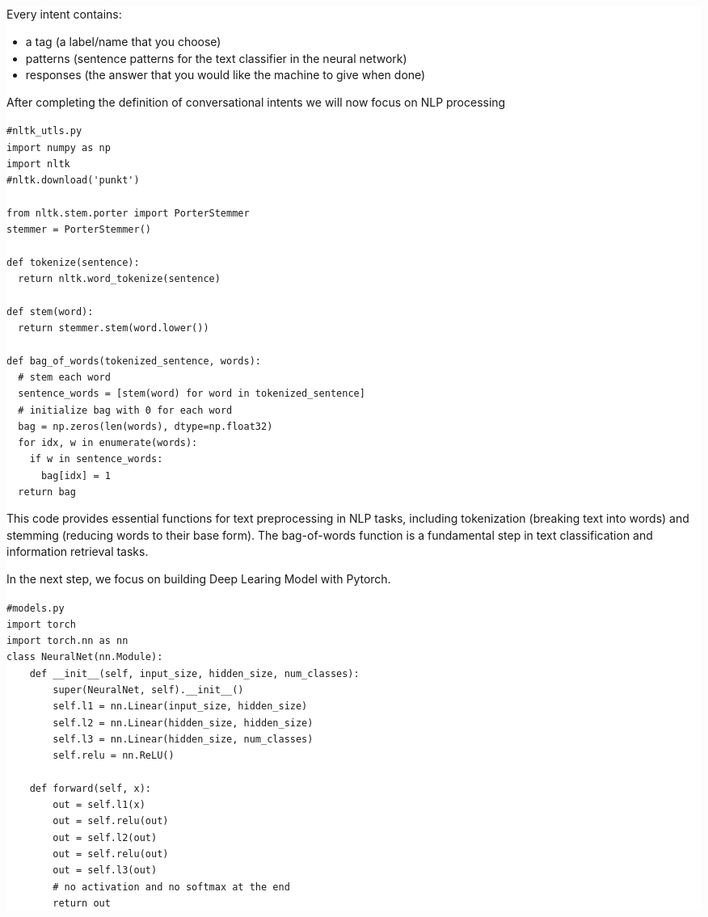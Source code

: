 Every intent contains:

* a tag (a label/name that you choose)
* patterns (sentence patterns for the text classifier in the neural network)
* responses (the answer that you would like the machine to give when done)

After completing the definition of conversational intents we will now focus on NLP processing

```
#nltk_utls.py
import numpy as np
import nltk
#nltk.download('punkt')

from nltk.stem.porter import PorterStemmer
stemmer = PorterStemmer()

def tokenize(sentence):
  return nltk.word_tokenize(sentence)

def stem(word):
  return stemmer.stem(word.lower())

def bag_of_words(tokenized_sentence, words):
  # stem each word
  sentence_words = [stem(word) for word in tokenized_sentence]
  # initialize bag with 0 for each word
  bag = np.zeros(len(words), dtype=np.float32)
  for idx, w in enumerate(words):
    if w in sentence_words:
      bag[idx] = 1
  return bag
```

This code provides essential functions for text preprocessing in NLP tasks, including tokenization (breaking text into words) and stemming (reducing words to their base form). The bag-of-words function is a fundamental step in text classification and information retrieval tasks.

In the next step, we focus on building Deep Learing Model with Pytorch.

```
#models.py
import torch
import torch.nn as nn
class NeuralNet(nn.Module):
    def __init__(self, input_size, hidden_size, num_classes):
        super(NeuralNet, self).__init__()
        self.l1 = nn.Linear(input_size, hidden_size) 
        self.l2 = nn.Linear(hidden_size, hidden_size) 
        self.l3 = nn.Linear(hidden_size, num_classes)
        self.relu = nn.ReLU()
    
    def forward(self, x):
        out = self.l1(x)
        out = self.relu(out)
        out = self.l2(out)
        out = self.relu(out)
        out = self.l3(out)
        # no activation and no softmax at the end
        return out
```
